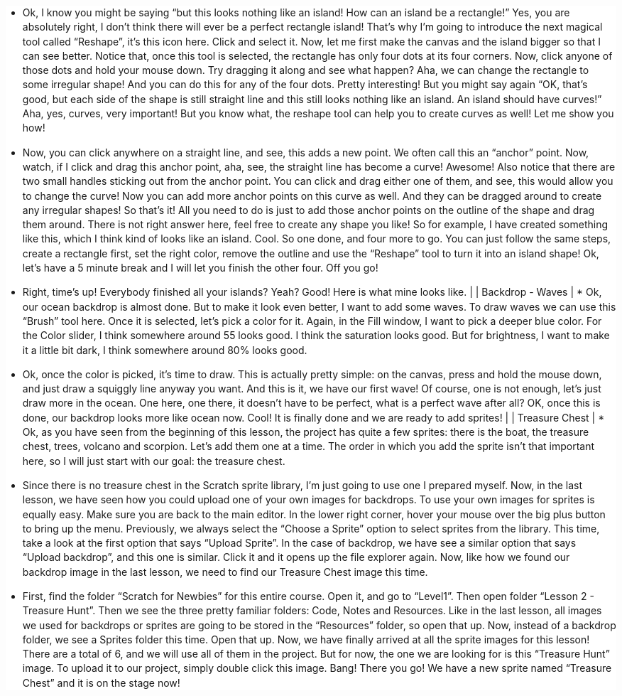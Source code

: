 * Ok, I know you might be saying “but this looks nothing like an island! How can an island be a rectangle!” Yes, you are absolutely right, I don’t think there will ever be a perfect rectangle island! That’s why I’m going to introduce the next magical tool called “Reshape”, it’s this icon here. Click and select it. Now, let me first make the canvas and the island bigger so that I can see better. Notice that, once this tool is selected, the rectangle has only four dots at its four corners. Now, click anyone of those dots and hold your mouse down. Try dragging it along and see what happen? Aha, we can change the rectangle to some irregular shape! And you can do this for any of the four dots. Pretty interesting! But you might say again “OK, that’s good, but each side of the shape is still straight line and this still looks nothing like an island. An island should have curves!” Aha, yes, curves, very important! But you know what, the reshape tool can help you to create curves as well! Let me show you how! 

* Now, you can click anywhere on a straight line, and see, this adds a new point. We often call this an “anchor” point. Now, watch, if I click and drag this anchor point, aha, see, the straight line has become a curve! Awesome! Also notice that there are two small handles sticking out from the anchor point. You can click and drag either one of them, and see, this would allow you to change the curve! Now you can add more anchor points on this curve as well. And they can be dragged around to create any irregular shapes! So that’s it! All you need to do is just to add those anchor points on the outline of the shape and drag them around. There is not right answer here, feel free to create any shape you like! So for example, I have created something like this, which I think kind of looks like an island. Cool. So one done, and four more to go. You can just follow the same steps, create a rectangle first, set the right color, remove the outline and use the “Reshape” tool to turn it into an island shape! Ok, let’s have a 5 minute break and I will let you finish the other four. Off you go! 

* Right, time’s up! Everybody finished all your islands? Yeah? Good! Here is what mine looks like.  |
| Backdrop - Waves | * Ok, our ocean backdrop is almost done. But to make it look even better, I want to add some waves. To  draw waves we can use this “Brush” tool here. Once it is selected, let’s pick a color for it. Again, in the Fill window, I want to pick a deeper blue color. For the Color slider, I think somewhere around 55 looks good. I think the saturation looks good. But for brightness, I want to make it a little bit dark, I think somewhere around 80% looks good. 

* Ok, once the color is picked, it’s time to draw. This is actually pretty simple: on the canvas, press and hold the mouse down, and just draw a squiggly line anyway you want. And this is it, we have our first wave! Of course, one is not enough, let’s just draw more in the ocean. One here, one there, it doesn’t have to be perfect, what is a perfect wave after all? OK, once this is done, our backdrop looks more like ocean now. Cool!  It is finally done and we are ready to add sprites! |
| Treasure Chest | * Ok, as you have seen from the beginning of this lesson, the project has quite a few sprites: there is the boat, the treasure chest, trees, volcano and scorpion. Let’s add them one at a time. The order in which you add the sprite isn’t that important here, so I will just start with our goal: the treasure chest. 

* Since there is no treasure chest in the Scratch sprite library, I’m just going to use one I prepared myself. Now, in the last lesson, we have seen how you could upload one of your own images for backdrops. To use your own images for sprites is equally easy. Make sure you are back to the main editor. In the lower right corner, hover your mouse over the big plus button to bring up the menu. Previously, we always select the “Choose a Sprite” option to select sprites from the library. This time, take a look at the first option that says “Upload Sprite”. In the case of backdrop, we have see a similar option that says “Upload backdrop”, and this one is similar. Click it and it opens up the file explorer again. Now, like how we found our backdrop image in the last lesson, we need to find our Treasure Chest image this time. 

* First, find the folder “Scratch for Newbies” for this entire course. Open it, and go to “Level1”. Then open folder “Lesson 2 - Treasure Hunt”. Then we see the three pretty familiar folders: Code, Notes and Resources. Like in the last lesson, all images we used for backdrops or sprites are going to be stored in the “Resources” folder, so open that up. Now, instead of a backdrop folder, we see a Sprites folder this time. Open that up. Now, we have finally arrived at all the sprite images for this lesson! There are a total of 6, and we will use all of them in the project. But for now, the one we are looking for is this “Treasure Hunt” image. To upload it to our project, simply double click this image. Bang! There you go! We have a new sprite named “Treasure Chest” and it is on the stage now! 
